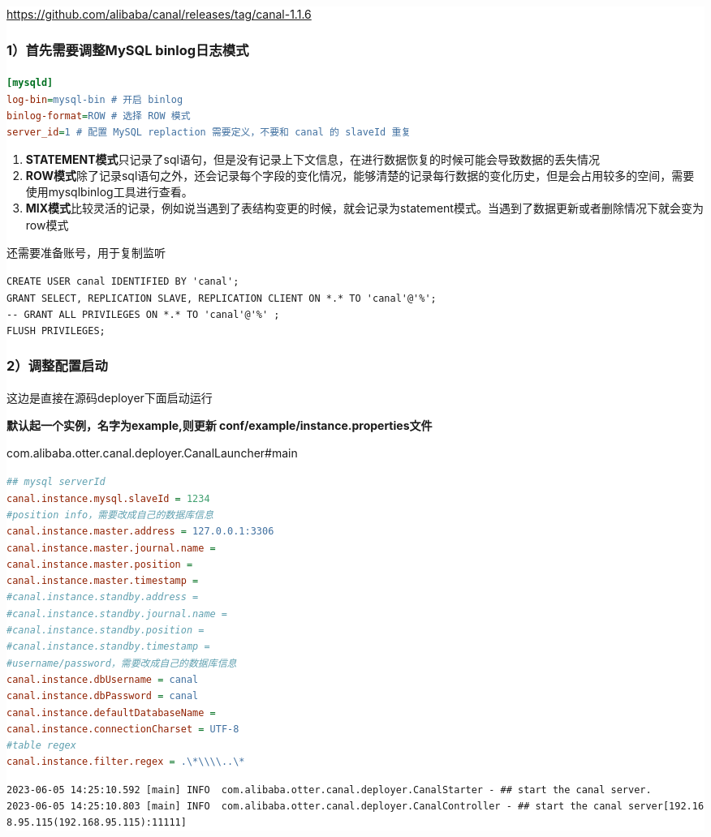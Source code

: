 https://github.com/alibaba/canal/releases/tag/canal-1.1.6

### 1）首先需要调整MySQL binlog日志模式

```ini
[mysqld]
log-bin=mysql-bin # 开启 binlog
binlog-format=ROW # 选择 ROW 模式
server_id=1 # 配置 MySQL replaction 需要定义，不要和 canal 的 slaveId 重复
```

1. **STATEMENT模式**只记录了sql语句，但是没有记录上下文信息，在进行数据恢复的时候可能会导致数据的丢失情况
2. **ROW模式**除了记录sql语句之外，还会记录每个字段的变化情况，能够清楚的记录每行数据的变化历史，但是会占用较多的空间，需要使用mysqlbinlog工具进行查看。
3. **MIX模式**比较灵活的记录，例如说当遇到了表结构变更的时候，就会记录为statement模式。当遇到了数据更新或者删除情况下就会变为row模式

还需要准备账号，用于复制监听

```mysql
CREATE USER canal IDENTIFIED BY 'canal';  
GRANT SELECT, REPLICATION SLAVE, REPLICATION CLIENT ON *.* TO 'canal'@'%';
-- GRANT ALL PRIVILEGES ON *.* TO 'canal'@'%' ;
FLUSH PRIVILEGES;
```

### 2）调整配置启动

这边是直接在源码deployer下面启动运行

**默认起一个实例，名字为example,则更新 conf/example/instance.properties文件**

com.alibaba.otter.canal.deployer.CanalLauncher#main

```ini
## mysql serverId
canal.instance.mysql.slaveId = 1234
#position info，需要改成自己的数据库信息
canal.instance.master.address = 127.0.0.1:3306 
canal.instance.master.journal.name = 
canal.instance.master.position = 
canal.instance.master.timestamp = 
#canal.instance.standby.address = 
#canal.instance.standby.journal.name =
#canal.instance.standby.position = 
#canal.instance.standby.timestamp = 
#username/password，需要改成自己的数据库信息
canal.instance.dbUsername = canal  
canal.instance.dbPassword = canal
canal.instance.defaultDatabaseName =
canal.instance.connectionCharset = UTF-8
#table regex
canal.instance.filter.regex = .\*\\\\..\*
```

```
2023-06-05 14:25:10.592 [main] INFO  com.alibaba.otter.canal.deployer.CanalStarter - ## start the canal server.
2023-06-05 14:25:10.803 [main] INFO  com.alibaba.otter.canal.deployer.CanalController - ## start the canal server[192.168.95.115(192.168.95.115):11111]
```
